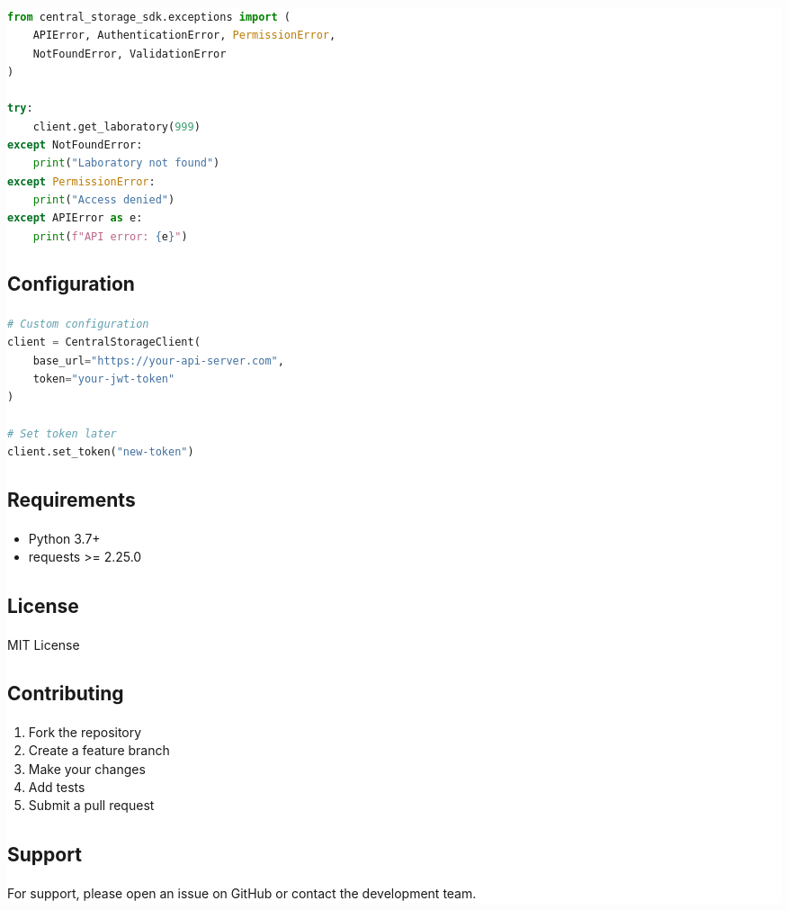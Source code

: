 ```python
from central_storage_sdk.exceptions import (
    APIError, AuthenticationError, PermissionError,
    NotFoundError, ValidationError
)

try:
    client.get_laboratory(999)
except NotFoundError:
    print("Laboratory not found")
except PermissionError:
    print("Access denied")
except APIError as e:
    print(f"API error: {e}")
```

## Configuration

```python
# Custom configuration
client = CentralStorageClient(
    base_url="https://your-api-server.com",
    token="your-jwt-token"
)

# Set token later
client.set_token("new-token")
```

## Requirements

- Python 3.7+
- requests >= 2.25.0

## License

MIT License

## Contributing

1. Fork the repository
2. Create a feature branch
3. Make your changes
4. Add tests
5. Submit a pull request

## Support

For support, please open an issue on GitHub or contact the development team.

